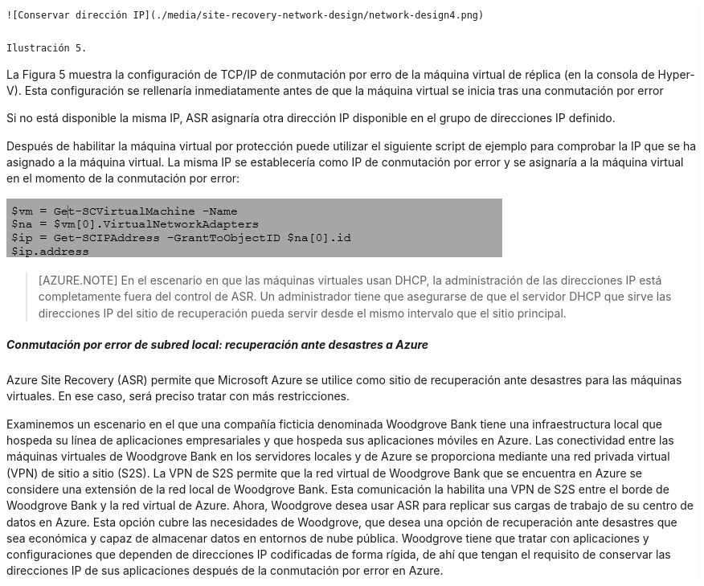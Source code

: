 	![Conservar dirección IP](./media/site-recovery-network-design/network-design4.png)
	
	Ilustración 5.

La Figura 5 muestra la configuración de TCP/IP de conmutación por erro de la máquina virtual de réplica (en la consola de Hyper-V). Esta configuración se rellenaría inmediatamente antes de que la máquina virtual se inicia tras una conmutación por error

Si no está disponible la misma IP, ASR asignaría otra dirección IP disponible en el grupo de direcciones IP definido.

Después de habilitar la máquina virtual por protección puede utilizar el siguiente script de ejemplo para comprobar la IP que se ha asignado a la máquina virtual. La misma IP se establecería como IP de conmutación por error y se asignaría a la máquina virtual en el momento de la conmutación por error:

![Conservar dirección IP](./media/site-recovery-network-design/script.png)

>[AZURE.NOTE] En el escenario en que las máquinas virtuales usan DHCP, la administración de las direcciones IP está completamente fuera del control de ASR. Un administrador tiene que asegurarse de que el servidor DHCP que sirve las direcciones IP del sitio de recuperación pueda servir desde el mismo intervalo que el sitio principal.

##### Conmutación por error de subred local: recuperación ante desastres a Azure

Azure Site Recovery (ASR) permite que Microsoft Azure se utilice como sitio de recuperación ante desastres para las máquinas virtuales. En ese caso, será preciso tratar con más restricciones.

Examinemos un escenario en el que una compañía ficticia denominada Woodgrove Bank tiene una infraestructura local que hospeda su línea de aplicaciones empresariales y que hospeda sus aplicaciones móviles en Azure. Las conectividad entre las máquinas virtuales de Woodgrove Bank en los servidores locales y de Azure se proporciona mediante una red privada virtual (VPN) de sitio a sitio (S2S). La VPN de S2S permite que la red virtual de Woodgrove Bank que se encuentra en Azure se considere una extensión de la red local de Woodgrove Bank. Esta comunicación la habilita una VPN de S2S entre el borde de Woodgrove Bank y la red virtual de Azure. Ahora, Woodgrove desea usar ASR para replicar sus cargas de trabajo de su centro de datos en Azure. Esta opción cubre las necesidades de Woodgrove, que desea una opción de recuperación ante desastres que sea económica y capaz de almacenar datos en entornos de nube pública. Woodgrove tiene que tratar con aplicaciones y configuraciones que dependen de direcciones IP codificadas de forma rígida, de ahí que tengan el requisito de conservar las direcciones IP de sus aplicaciones después de la conmutación por error en Azure.
